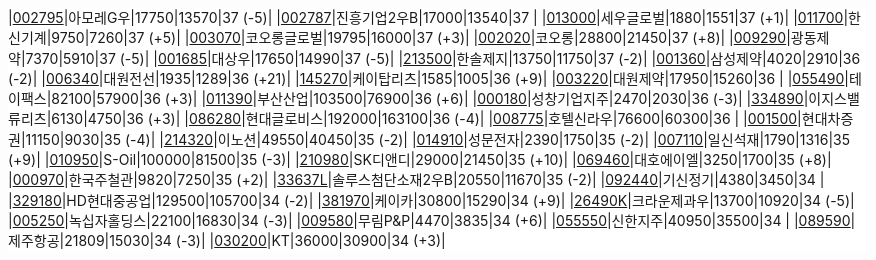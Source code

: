 |[002795](https://finance.daum.net/quotes/A002795)|아모레G우|17750|13570|37 (-5)|
|[002787](https://finance.daum.net/quotes/A002787)|진흥기업2우B|17000|13540|37 |
|[013000](https://finance.daum.net/quotes/A013000)|세우글로벌|1880|1551|37 (+1)|
|[011700](https://finance.daum.net/quotes/A011700)|한신기계|9750|7260|37 (+5)|
|[003070](https://finance.daum.net/quotes/A003070)|코오롱글로벌|19795|16000|37 (+3)|
|[002020](https://finance.daum.net/quotes/A002020)|코오롱|28800|21450|37 (+8)|
|[009290](https://finance.daum.net/quotes/A009290)|광동제약|7370|5910|37 (-5)|
|[001685](https://finance.daum.net/quotes/A001685)|대상우|17650|14990|37 (-5)|
|[213500](https://finance.daum.net/quotes/A213500)|한솔제지|13750|11750|37 (-2)|
|[001360](https://finance.daum.net/quotes/A001360)|삼성제약|4020|2910|36 (-2)|
|[006340](https://finance.daum.net/quotes/A006340)|대원전선|1935|1289|36 (+21)|
|[145270](https://finance.daum.net/quotes/A145270)|케이탑리츠|1585|1005|36 (+9)|
|[003220](https://finance.daum.net/quotes/A003220)|대원제약|17950|15260|36 |
|[055490](https://finance.daum.net/quotes/A055490)|테이팩스|82100|57900|36 (+3)|
|[011390](https://finance.daum.net/quotes/A011390)|부산산업|103500|76900|36 (+6)|
|[000180](https://finance.daum.net/quotes/A000180)|성창기업지주|2470|2030|36 (-3)|
|[334890](https://finance.daum.net/quotes/A334890)|이지스밸류리츠|6130|4750|36 (+3)|
|[086280](https://finance.daum.net/quotes/A086280)|현대글로비스|192000|163100|36 (-4)|
|[008775](https://finance.daum.net/quotes/A008775)|호텔신라우|76600|60300|36 |
|[001500](https://finance.daum.net/quotes/A001500)|현대차증권|11150|9030|35 (-4)|
|[214320](https://finance.daum.net/quotes/A214320)|이노션|49550|40450|35 (-2)|
|[014910](https://finance.daum.net/quotes/A014910)|성문전자|2390|1750|35 (-2)|
|[007110](https://finance.daum.net/quotes/A007110)|일신석재|1790|1316|35 (+9)|
|[010950](https://finance.daum.net/quotes/A010950)|S-Oil|100000|81500|35 (-3)|
|[210980](https://finance.daum.net/quotes/A210980)|SK디앤디|29000|21450|35 (+10)|
|[069460](https://finance.daum.net/quotes/A069460)|대호에이엘|3250|1700|35 (+8)|
|[000970](https://finance.daum.net/quotes/A000970)|한국주철관|9820|7250|35 (+2)|
|[33637L](https://finance.daum.net/quotes/A33637L)|솔루스첨단소재2우B|20550|11670|35 (-2)|
|[092440](https://finance.daum.net/quotes/A092440)|기신정기|4380|3450|34 |
|[329180](https://finance.daum.net/quotes/A329180)|HD현대중공업|129500|105700|34 (-2)|
|[381970](https://finance.daum.net/quotes/A381970)|케이카|30800|15290|34 (+9)|
|[26490K](https://finance.daum.net/quotes/A26490K)|크라운제과우|13700|10920|34 (-5)|
|[005250](https://finance.daum.net/quotes/A005250)|녹십자홀딩스|22100|16830|34 (-3)|
|[009580](https://finance.daum.net/quotes/A009580)|무림P&P|4470|3835|34 (+6)|
|[055550](https://finance.daum.net/quotes/A055550)|신한지주|40950|35500|34 |
|[089590](https://finance.daum.net/quotes/A089590)|제주항공|21809|15030|34 (-3)|
|[030200](https://finance.daum.net/quotes/A030200)|KT|36000|30900|34 (+3)|